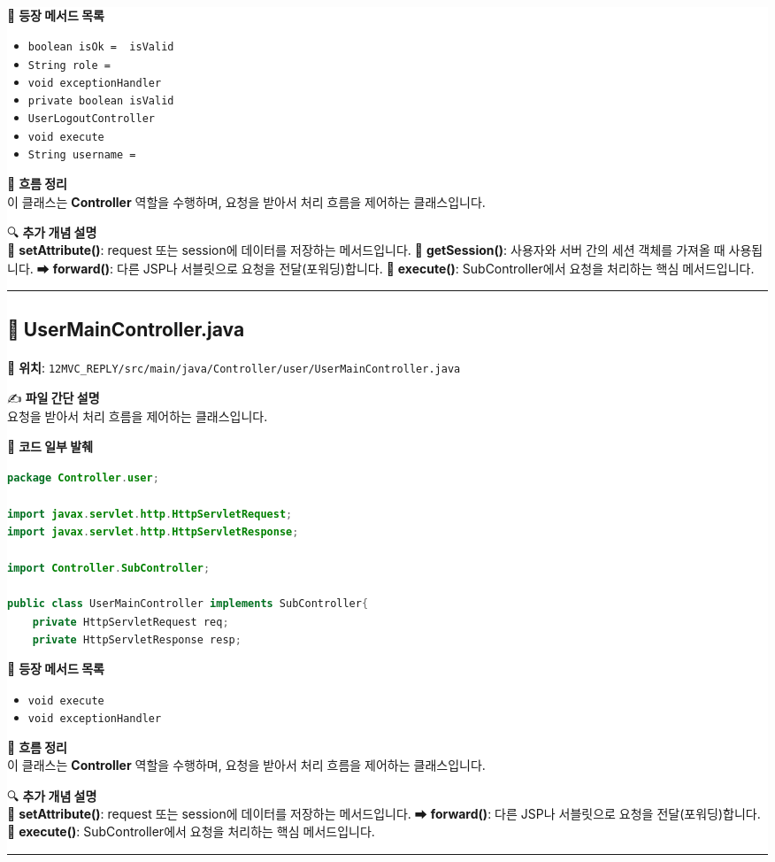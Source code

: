 📌 **등장 메서드 목록**
- `boolean isOk =  isValid`
- `String role =`
- `void exceptionHandler`
- `private boolean isValid`
- `UserLogoutController`
- `void execute`
- `String username =`

🧠 **흐름 정리**  
이 클래스는 **Controller** 역할을 수행하며, 요청을 받아서 처리 흐름을 제어하는 클래스입니다.

🔍 **추가 개념 설명**  
📌 **setAttribute()**: request 또는 session에 데이터를 저장하는 메서드입니다.
🔐 **getSession()**: 사용자와 서버 간의 세션 객체를 가져올 때 사용됩니다.
➡ **forward()**: 다른 JSP나 서블릿으로 요청을 전달(포워딩)합니다.
🧭 **execute()**: SubController에서 요청을 처리하는 핵심 메서드입니다.

---

## 📄 UserMainController.java

📂 **위치**: `12MVC_REPLY/src/main/java/Controller/user/UserMainController.java`

✍️ **파일 간단 설명**  
요청을 받아서 처리 흐름을 제어하는 클래스입니다.

🧩 **코드 일부 발췌**
```java
package Controller.user;

import javax.servlet.http.HttpServletRequest;
import javax.servlet.http.HttpServletResponse;

import Controller.SubController;

public class UserMainController implements SubController{
	private HttpServletRequest req;
	private HttpServletResponse resp;
```

📌 **등장 메서드 목록**
- `void execute`
- `void exceptionHandler`

🧠 **흐름 정리**  
이 클래스는 **Controller** 역할을 수행하며, 요청을 받아서 처리 흐름을 제어하는 클래스입니다.

🔍 **추가 개념 설명**  
📌 **setAttribute()**: request 또는 session에 데이터를 저장하는 메서드입니다.
➡ **forward()**: 다른 JSP나 서블릿으로 요청을 전달(포워딩)합니다.
🧭 **execute()**: SubController에서 요청을 처리하는 핵심 메서드입니다.

---
